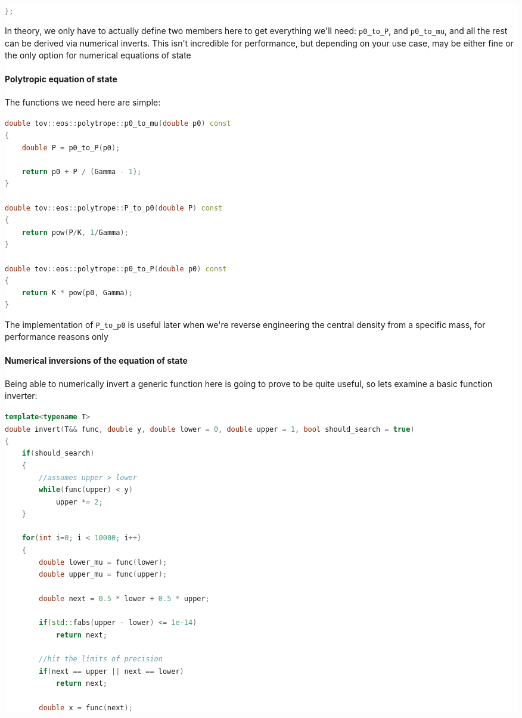 ```c++
};
```

In theory, we only have to actually define two members here to get everything we'll need: `p0_to_P`, and `p0_to_mu`, and all the rest can be derived via numerical inverts. This isn't incredible for performance, but depending on your use case, may be either fine or the only option for numerical equations of state

#### Polytropic equation of state

The functions we need here are simple:

```c++
double tov::eos::polytrope::p0_to_mu(double p0) const
{
    double P = p0_to_P(p0);

    return p0 + P / (Gamma - 1);
}

double tov::eos::polytrope::P_to_p0(double P) const
{
    return pow(P/K, 1/Gamma);
}

double tov::eos::polytrope::p0_to_P(double p0) const
{
    return K * pow(p0, Gamma);
}
```

The implementation of `P_to_p0` is useful later when we're reverse engineering the central density from a specific mass, for performance reasons only

#### Numerical inversions of the equation of state

Being able to numerically invert a generic function here is going to prove to be quite useful, so lets examine a basic function inverter:

```c++
template<typename T>
double invert(T&& func, double y, double lower = 0, double upper = 1, bool should_search = true)
{
    if(should_search)
    {
        //assumes upper > lower
        while(func(upper) < y)
            upper *= 2;
    }

    for(int i=0; i < 10000; i++)
    {
        double lower_mu = func(lower);
        double upper_mu = func(upper);

        double next = 0.5 * lower + 0.5 * upper;

        if(std::fabs(upper - lower) <= 1e-14)
            return next;

        //hit the limits of precision
        if(next == upper || next == lower)
            return next;

        double x = func(next);

```